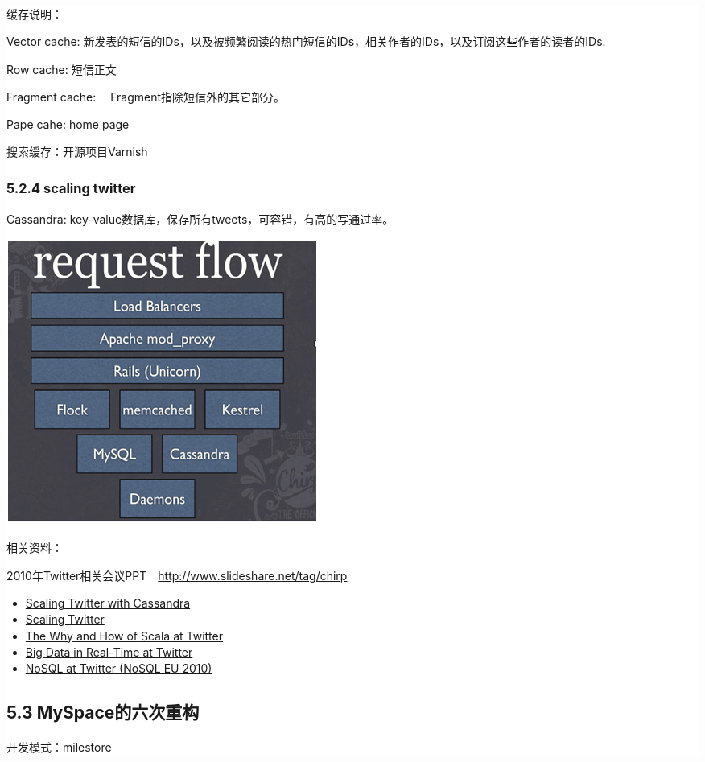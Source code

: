 缓存说明：

Vector cache: 新发表的短信的IDs，以及被频繁阅读的热门短信的IDs，相关作者的IDs，以及订阅这些作者的读者的IDs.

Row cache:  短信正文

Fragment cache: 　Fragment指除短信外的其它部分。

Pape cahe: home page

搜索缓存：开源项目Varnish

 

### 5.2.4  scaling twitter

   

Cassandra: key-value数据库，保存所有tweets，可容错，有高的写通过率。

 ![1574509711442](../../media/sf_reuse/arch/arch_web_twitter_002.png)

相关资料：

2010年Twitter相关会议PPT　http://www.slideshare.net/tag/chirp
*  [Scaling Twitter with Cassandra](http://www.slideshare.net/ryansking/scaling-twitter-with-cassandra)　
*  [Scaling Twitter](http://www.slideshare.net/netik/billions-of-hits-scaling-twitter)
*  [The Why and How of Scala at Twitter](http://www.slideshare.net/al3x/the-how-and-why-of-scala-at-twitter)
*  [Big Data in Real-Time at Twitter](http://www.slideshare.net/nkallen/q-con-3770885)
*  [NoSQL at Twitter (NoSQL EU 2010)](http://www.slideshare.net/kevinweil/nosql-at-twitter-nosql-eu-2010)



## 5.3     MySpace的六次重构

开发模式：milestore
